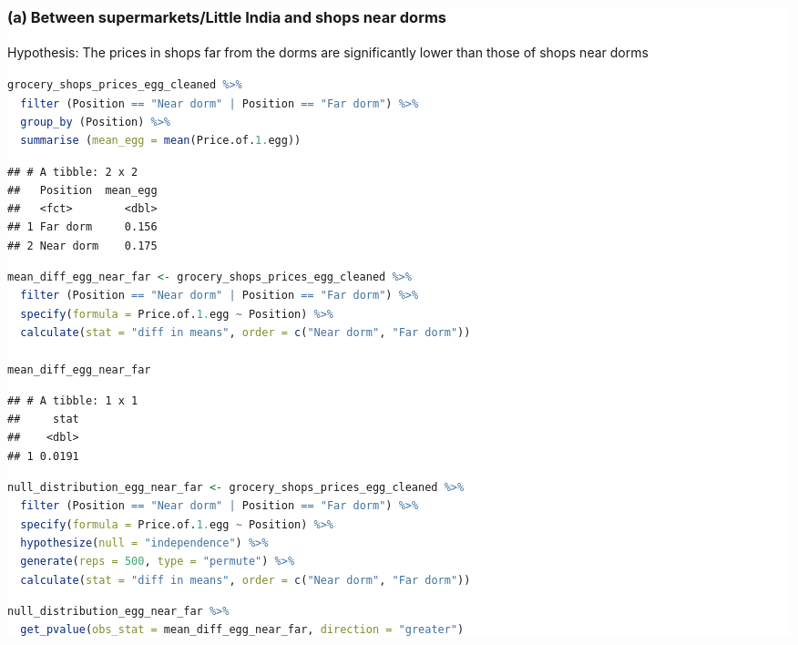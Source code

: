 ### (a) Between supermarkets/Little India and shops near dorms

Hypothesis: The prices in shops far from the dorms are significantly
lower than those of shops near dorms

``` r
grocery_shops_prices_egg_cleaned %>%
  filter (Position == "Near dorm" | Position == "Far dorm") %>%
  group_by (Position) %>%
  summarise (mean_egg = mean(Price.of.1.egg))
```

    ## # A tibble: 2 x 2
    ##   Position  mean_egg
    ##   <fct>        <dbl>
    ## 1 Far dorm     0.156
    ## 2 Near dorm    0.175

``` r
mean_diff_egg_near_far <- grocery_shops_prices_egg_cleaned %>%
  filter (Position == "Near dorm" | Position == "Far dorm") %>% 
  specify(formula = Price.of.1.egg ~ Position) %>% 
  calculate(stat = "diff in means", order = c("Near dorm", "Far dorm"))

mean_diff_egg_near_far
```

    ## # A tibble: 1 x 1
    ##     stat
    ##    <dbl>
    ## 1 0.0191

``` r
null_distribution_egg_near_far <- grocery_shops_prices_egg_cleaned %>%
  filter (Position == "Near dorm" | Position == "Far dorm") %>% 
  specify(formula = Price.of.1.egg ~ Position) %>%  
  hypothesize(null = "independence") %>% 
  generate(reps = 500, type = "permute") %>% 
  calculate(stat = "diff in means", order = c("Near dorm", "Far dorm"))
```

``` r
null_distribution_egg_near_far %>% 
  get_pvalue(obs_stat = mean_diff_egg_near_far, direction = "greater")
```
